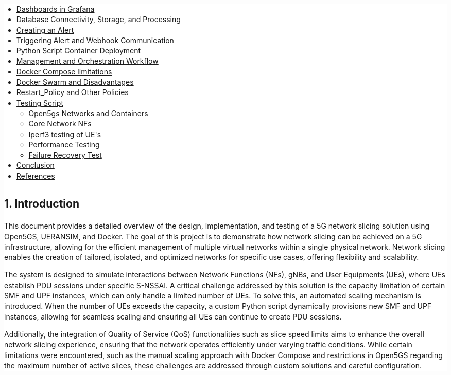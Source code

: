    * [Dashboards in Grafana](https://github.com/MobileComputingWiSe24-25/mobcom-team_nyzers#62-dashboards-in-grafana)
   * [Database Connectivity, Storage, and Processing](https://github.com/MobileComputingWiSe24-25/mobcom-team_nyzers#63-database-connectivity-storage-and-processing)
   * [Creating an Alert](https://github.com/MobileComputingWiSe24-25/mobcom-team_nyzers#64-creating-an-alert-rule)
   * [Triggering Alert and Webhook Communication](https://github.com/MobileComputingWiSe24-25/-mobcom-team_nyzers#65-triggering-notifications-and-webhook-communication)
   * [Python Script Container Deployment](https://github.com/MobileComputingWiSe24-25/-mobcom-team_nyzers#66-deploying-python-scripts-in-containers)
   * [Management and Orchestration Workflow](https://github.com/MobileComputingWiSe24-25/mobcom-team_nyzers#67-management-and-orchestration-workflow)
   * [Docker Compose limitations](https://github.com/MobileComputingWiSe24-25/mobcom-team_nyzers#68-docker-compose-limitations)
   * [Docker Swarm and Disadvantages](https://github.com/MobileComputingWiSe24-25/mobcom-team_nyzers#69-docker-swarm-and-disadvantages)
   * [Restart_Policy and Other Policies](https://github.com/MobileComputingWiSe24-25/mobcom-team_nyzers#69-restart_policy-and-other-policies)
* [Testing Script](Testing_Script)
   * [Open5gs Networks and Containers](https://github.com/MobileComputingWiSe24-25/mobcom-team_nyzers#open5gs-networks-and-containers)
   * [Core Network NFs](https://github.com/MobileComputingWiSe24-25/mobcom-team_nyzers#core-network-nfs)
   * [Iperf3 testing of UE's](https://github.com/MobileComputingWiSe24-25/mobcom-team_nyzers#71-iperf3-testing-of-ues)
   * [Performance Testing](https://github.com/MobileComputingWiSe24-25/mobcom-team_nyzers#75-performance-testing-throughput--latency)
   * [Failure Recovery Test](https://github.com/MobileComputingWiSe24-25/mobcom-team_nyzers#76-failure-recovery-test---simulates-failures-of-critical-components-eg-amf-upf)
* [Conclusion](https://github.com/MobileComputingWiSe24-25/mobcom-team_nyzers#8-conclusion)
* [References](https://github.com/MobileComputingWiSe24-25/mobcom-team_nyzers#9-references)


## 1. Introduction
This document provides a detailed overview of the design, implementation, and testing of a 5G network slicing solution using Open5GS, UERANSIM, and Docker. The goal of this project is to demonstrate how network slicing can be achieved on a 5G infrastructure, allowing for the efficient management of multiple virtual networks within a single physical network. Network slicing enables the creation of tailored, isolated, and optimized networks for specific use cases, offering flexibility and scalability.

The system is designed to simulate interactions between Network Functions (NFs), gNBs, and User Equipments (UEs), where UEs establish PDU sessions under specific S-NSSAI. A critical challenge addressed by this solution is the capacity limitation of certain SMF and UPF instances, which can only handle a limited number of UEs. To solve this, an automated scaling mechanism is introduced. When the number of UEs exceeds the capacity, a custom Python script dynamically provisions new SMF and UPF instances, allowing for seamless scaling and ensuring all UEs can continue to create PDU sessions.

Additionally, the integration of Quality of Service (QoS) functionalities such as slice speed limits aims to enhance the overall network slicing experience, ensuring that the network operates efficiently under varying traffic conditions. While certain limitations were encountered, such as the manual scaling approach with Docker Compose and restrictions in Open5GS regarding the maximum number of active slices, these challenges are addressed through custom solutions and careful configuration.
